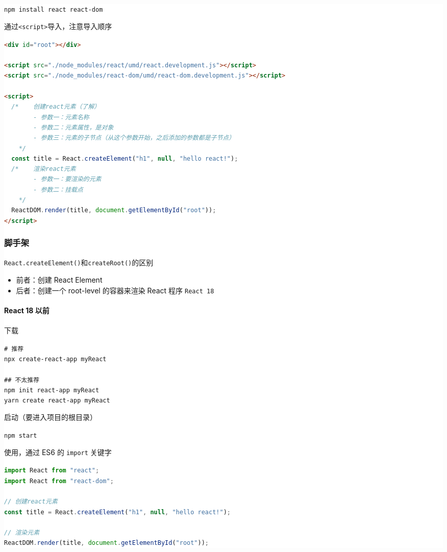 ```shell
npm install react react-dom
```

通过`<script>`导入，注意导入顺序

```html
<div id="root"></div>

<script src="./node_modules/react/umd/react.development.js"></script>
<script src="./node_modules/react-dom/umd/react-dom.development.js"></script>

<script>
  /*	创建react元素（了解）
		- 参数一：元素名称
		- 参数二：元素属性，是对象
		- 参数三：元素的子节点（从这个参数开始，之后添加的参数都是子节点）
	*/
  const title = React.createElement("h1", null, "hello react!");
  /*	渲染react元素
    	- 参数一：要渲染的元素
    	- 参数二：挂载点
    */
  ReactDOM.render(title, document.getElementById("root"));
</script>
```

### 脚手架

`React.createElement()`和`createRoot()`的区别

- 前者：创建 React Element
- 后者：创建一个 root-level 的容器来渲染 React 程序 `React 18`

#### React 18 以前

下载

```shell
# 推荐
npx create-react-app myReact

## 不太推荐
npm init react-app myReact
yarn create react-app myReact
```

启动（要进入项目的根目录）

```shell
npm start
```

使用，通过 ES6 的 `import` 关键字

```js
import React from "react";
import React from "react-dom";

// 创建react元素
const title = React.createElement("h1", null, "hello react!");

// 渲染元素
ReactDOM.render(title, document.getElementById("root"));
```
